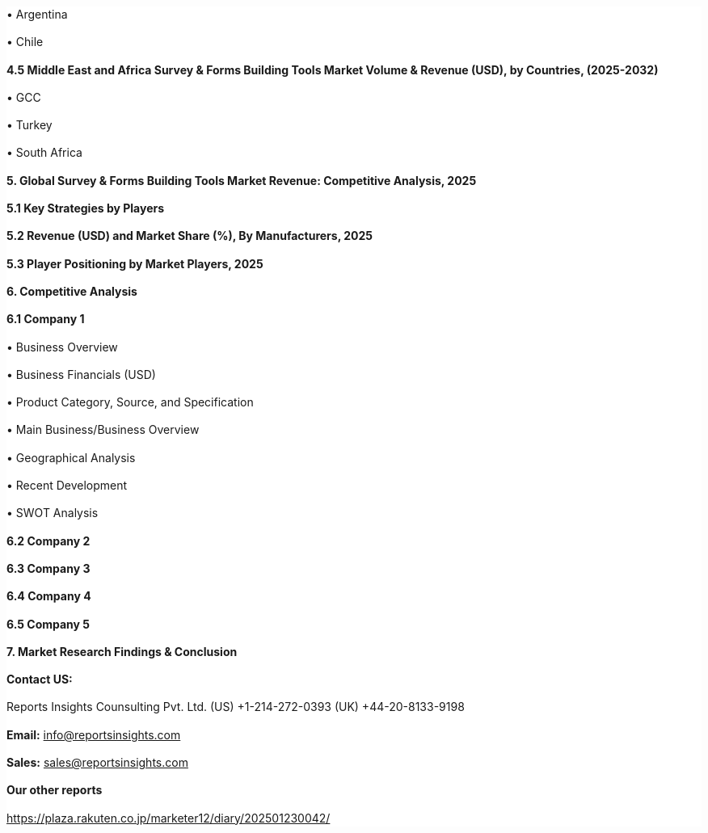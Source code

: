 • Argentina

• Chile

<strong>4.5 Middle East and Africa Survey & Forms Building Tools Market Volume &amp; Revenue (USD), by Countries, (2025-2032)</strong>

• GCC

• Turkey

• South Africa

<strong>5. Global Survey & Forms Building Tools Market Revenue: Competitive Analysis, 2025</strong>

<strong>5.1 Key Strategies by Players</strong>

<strong>5.2 Revenue (USD) and Market Share (%), By Manufacturers, 2025</strong>

<strong>5.3 Player Positioning by Market Players, 2025</strong>

<strong>6. Competitive Analysis</strong>

<strong>6.1 Company 1</strong>

• Business Overview

• Business Financials (USD)

• Product Category, Source, and Specification

• Main Business/Business Overview

• Geographical Analysis

• Recent Development

• SWOT Analysis

<strong>6.2 Company 2</strong>

<strong>6.3 Company 3</strong>

<strong>6.4 Company 4</strong>

<strong>6.5 Company 5</strong>

<strong>7. Market Research Findings &amp; Conclusion</strong>

<strong>Contact US:</strong>

Reports Insights Counsulting Pvt. Ltd.
(US) +1-214-272-0393
(UK) +44-20-8133-9198
<p class=""""><b>Email:</b> <a href=mailto:info@reportsinsights.com>info@reportsinsights.com</a></p>
<p class=""""><b>Sales:</b> <a href=mailto:sales@reportsinsights.com>sales@reportsinsights.com</a></p>

<strong>Our other reports</strong>

<a href=https://plaza.rakuten.co.jp/marketer12/diary/202501230042/>https://plaza.rakuten.co.jp/marketer12/diary/202501230042/</a>
